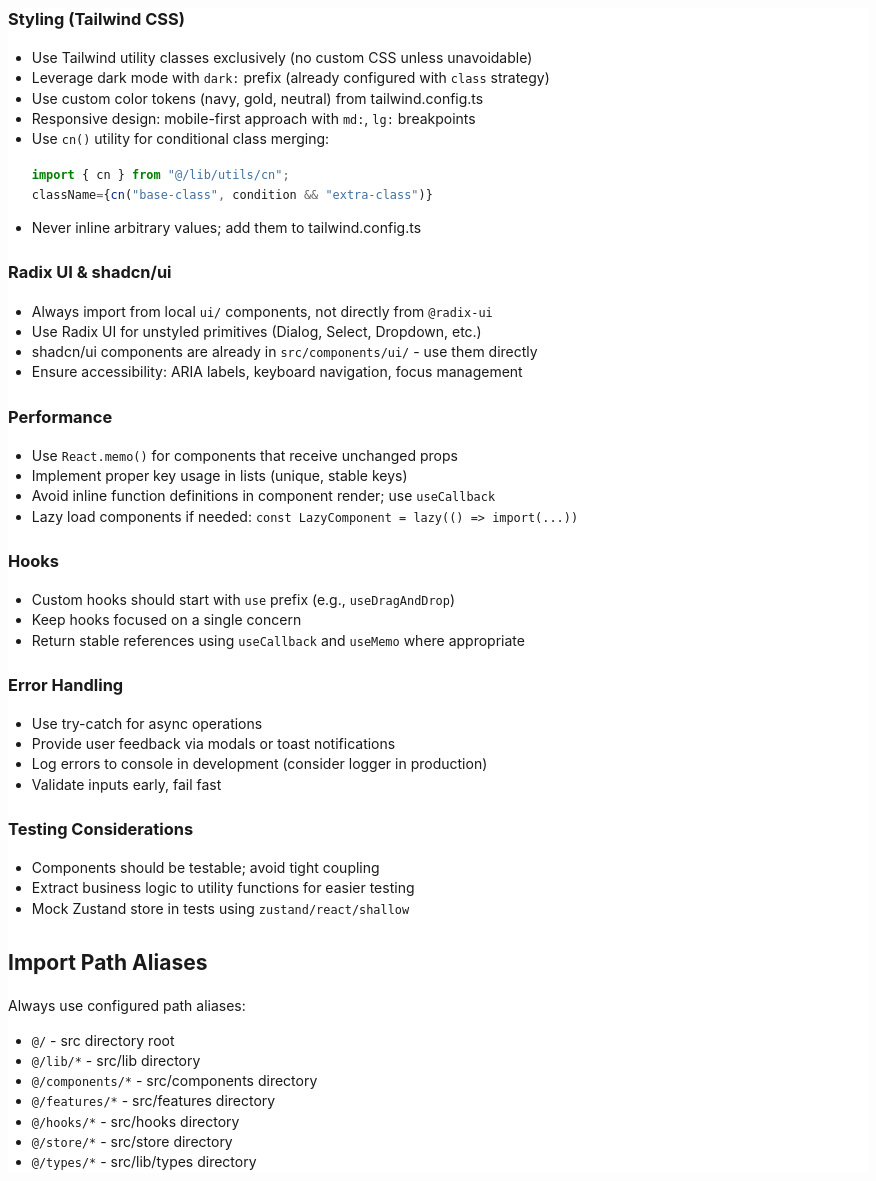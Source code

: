 ### Styling (Tailwind CSS)

- Use Tailwind utility classes exclusively (no custom CSS unless unavoidable)
- Leverage dark mode with `dark:` prefix (already configured with `class` strategy)
- Use custom color tokens (navy, gold, neutral) from tailwind.config.ts
- Responsive design: mobile-first approach with `md:`, `lg:` breakpoints
- Use `cn()` utility for conditional class merging:
  ```typescript
  import { cn } from "@/lib/utils/cn";
  className={cn("base-class", condition && "extra-class")}
  ```
- Never inline arbitrary values; add them to tailwind.config.ts

### Radix UI & shadcn/ui

- Always import from local `ui/` components, not directly from `@radix-ui`
- Use Radix UI for unstyled primitives (Dialog, Select, Dropdown, etc.)
- shadcn/ui components are already in `src/components/ui/` - use them directly
- Ensure accessibility: ARIA labels, keyboard navigation, focus management

### Performance

- Use `React.memo()` for components that receive unchanged props
- Implement proper key usage in lists (unique, stable keys)
- Avoid inline function definitions in component render; use `useCallback`
- Lazy load components if needed: `const LazyComponent = lazy(() => import(...))`

### Hooks

- Custom hooks should start with `use` prefix (e.g., `useDragAndDrop`)
- Keep hooks focused on a single concern
- Return stable references using `useCallback` and `useMemo` where appropriate

### Error Handling

- Use try-catch for async operations
- Provide user feedback via modals or toast notifications
- Log errors to console in development (consider logger in production)
- Validate inputs early, fail fast

### Testing Considerations

- Components should be testable; avoid tight coupling
- Extract business logic to utility functions for easier testing
- Mock Zustand store in tests using `zustand/react/shallow`

## Import Path Aliases

Always use configured path aliases:

- `@/` - src directory root
- `@/lib/*` - src/lib directory
- `@/components/*` - src/components directory
- `@/features/*` - src/features directory
- `@/hooks/*` - src/hooks directory
- `@/store/*` - src/store directory
- `@/types/*` - src/lib/types directory
